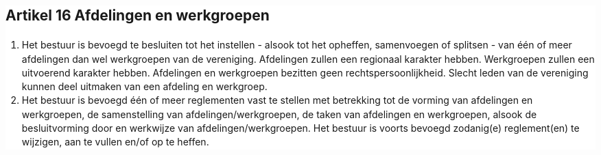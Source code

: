 ## Artikel 16 Afdelingen en werkgroepen

1. Het bestuur is bevoegd te besluiten tot het instellen - alsook tot het opheffen, samenvoegen of splitsen - van één of meer afdelingen dan wel werkgroepen van de vereniging. Afdelingen zullen een regionaal karakter hebben. Werkgroepen zullen een uitvoerend karakter hebben. Afdelingen en werkgroepen bezitten geen rechtspersoonlijkheid. Slecht leden van de vereniging kunnen deel uitmaken van een afdeling en werkgroep.
2. Het bestuur is bevoegd één of meer reglementen vast te stellen met betrekking tot de vorming van afdelingen en werkgroepen, de samenstelling van afdelingen/werkgroepen, de taken van afdelingen en werkgroepen, alsook de besluitvorming door en werkwijze van afdelingen/werkgroepen. Het bestuur is voorts bevoegd zodanig(e) reglement(en) te wijzigen, aan te vullen en/of op te heffen.

